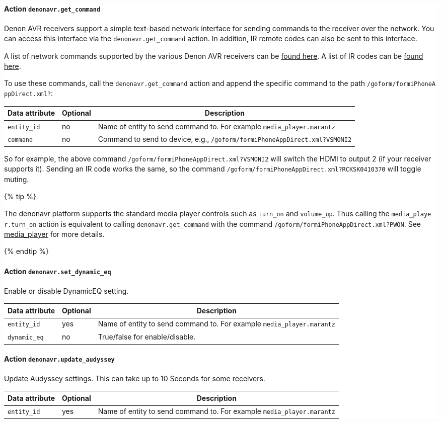 #### Action `denonavr.get_command`

Denon AVR receivers support a simple text-based network interface for sending commands to the receiver over the network. You can access this interface via the `denonavr.get_command` action. In addition, IR remote codes can also be sent to this interface.

A list of network commands supported by the various Denon AVR receivers can be [found here](https://www.heimkinoraum.de/upload/files/product/IP_Protocol_AVR-Xx100.pdf). A list of IR codes can be [found here](https://assets.denon.com/DocumentMaster/UK/AVR3313_IR_CODE_V01.pdf).

To use these commands, call the `denonavr.get_command` action and append the specific command to the path `/goform/formiPhoneAppDirect.xml?`:

| Data attribute | Optional | Description                                          |
| ---------------------- | -------- | ---------------------------------------------------- |
| `entity_id`            |       no | Name of entity to send command to. For example `media_player.marantz`|
| `command`              |       no | Command to send to device, e.g.,  `/goform/formiPhoneAppDirect.xml?VSMONI2`|

So for example, the above command `/goform/formiPhoneAppDirect.xml?VSMONI2` will switch the HDMI to output 2 (if your receiver supports it). Sending an IR code works the same, so the command `/goform/formiPhoneAppDirect.xml?RCKSK0410370` will toggle muting.

{% tip %}

The denonavr platform supports the standard media player controls such as `turn_on` and `volume_up`. Thus calling the `media_player.turn_on` action is equivalent to calling `denonavr.get_command` with the command `/goform/formiPhoneAppDirect.xml?PWON`. See [media_player](/integrations/media_player/) for more details.

{% endtip %}

#### Action `denonavr.set_dynamic_eq`

Enable or disable DynamicEQ setting.

| Data attribute | Optional | Description                                          |
| ---------------------- | -------- | ---------------------------------------------------- |
| `entity_id`            |      yes | Name of entity to send command to. For example `media_player.marantz`|
| `dynamic_eq`           |       no | True/false for enable/disable.|

#### Action `denonavr.update_audyssey`

Update Audyssey settings. This can take up to 10 Seconds for some receivers.

| Data attribute | Optional | Description                                          |
| ---------------------- | -------- | ---------------------------------------------------- |
| `entity_id`            |      yes | Name of entity to send command to. For example `media_player.marantz`|

[Denon]: /integrations/denon
